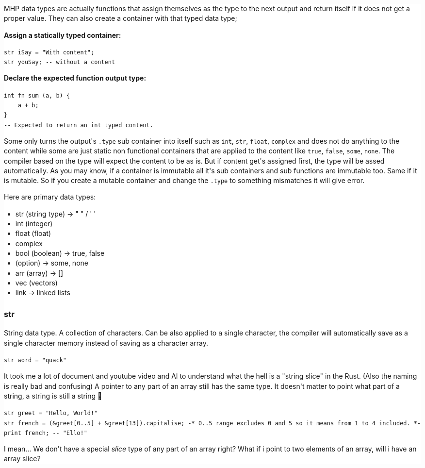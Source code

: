 MHP data types are actually functions that assign themselves as the type to the next output and return itself if it does not get a proper value. They can also create a container with that typed data type;

**Assign a statically typed container:**
```mhp
str iSay = "With content";
str youSay; -- without a content
```

**Declare the expected function output type:**
```mhp
int fn sum (a, b) {
	a + b;
}
-- Expected to return an int typed content.
```

Some only turns the output's `.type` sub container into itself such as `int`, `str`, `float`, `complex` and does not do anything to the content while some are just static non functional containers that are applied to the content like `true`, `false`, `some`, `none`. The compiler based on the type will expect the content to be as is. But if content get's assigned first, the type will be assed automatically. As you may know, if a container is immutable all it's sub containers and sub functions are immutable too. Same if it is mutable. So if you create a mutable container and change the `.type` to something mismatches it will give error.

Here are primary data types:

* str (string type) -> " " / ' '
* int (integer) 
* float (float)
* complex
* bool (boolean) -> true, false
* (option) -> some, none
* arr (array) -> \[]
* vec (vectors)
* link -> linked lists

### str

String data type. A collection of characters. Can be also applied to a single character, the compiler will automatically save as a single character memory instead of saving as a character array. 

`str word = "quack"`

It took me a lot of document and youtube video and AI to understand what the hell is a "string slice" in the Rust. (Also the naming is really bad and confusing) A pointer to any part of an array still has the same type. It doesn't matter to point what part of a string, a string is still a string 😤

```mhp
str greet = "Hello, World!"
str french = (&greet[0..5] + &greet[13]).capitalise; -* 0..5 range excludes 0 and 5 so it means from 1 to 4 included. *-
print french; -- "Ello!"
```

I mean... We don't have a special *slice* type of any part of an array right? What if i point to two elements of an array, will i have an array slice?

